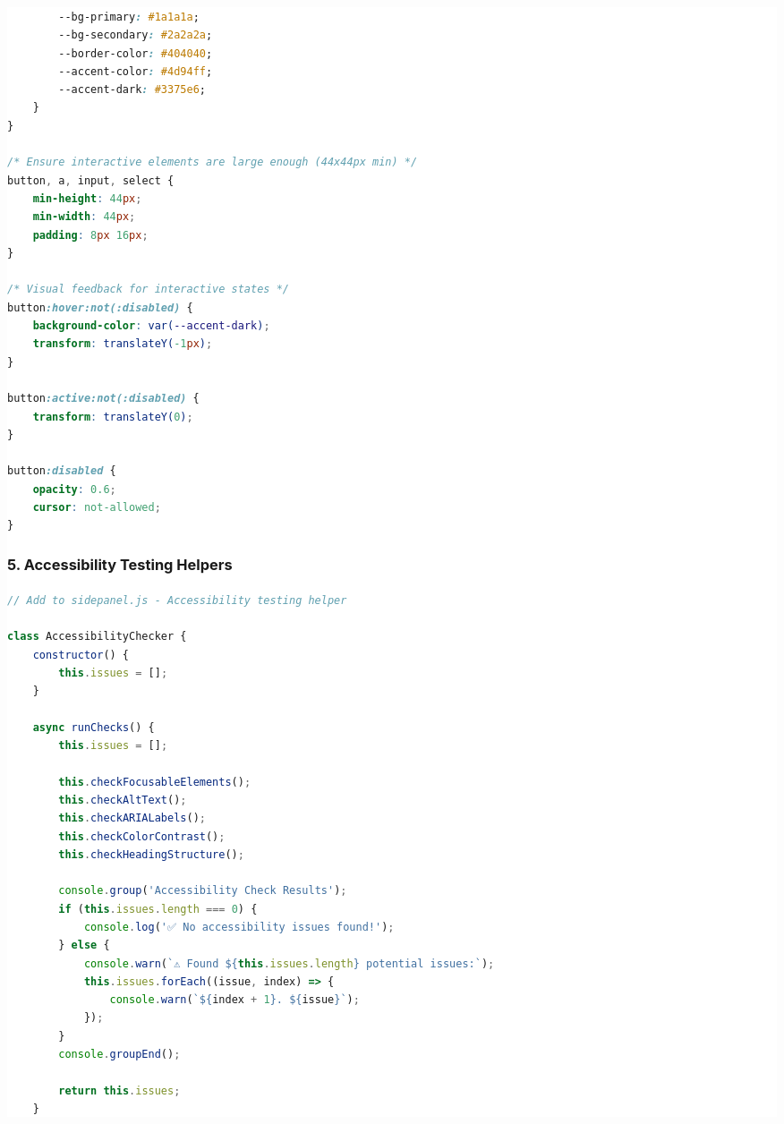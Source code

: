 ```css
        --bg-primary: #1a1a1a;
        --bg-secondary: #2a2a2a;
        --border-color: #404040;
        --accent-color: #4d94ff;
        --accent-dark: #3375e6;
    }
}

/* Ensure interactive elements are large enough (44x44px min) */
button, a, input, select {
    min-height: 44px;
    min-width: 44px;
    padding: 8px 16px;
}

/* Visual feedback for interactive states */
button:hover:not(:disabled) {
    background-color: var(--accent-dark);
    transform: translateY(-1px);
}

button:active:not(:disabled) {
    transform: translateY(0);
}

button:disabled {
    opacity: 0.6;
    cursor: not-allowed;
}
```

### 5. Accessibility Testing Helpers

```javascript
// Add to sidepanel.js - Accessibility testing helper

class AccessibilityChecker {
    constructor() {
        this.issues = [];
    }

    async runChecks() {
        this.issues = [];
        
        this.checkFocusableElements();
        this.checkAltText();
        this.checkARIALabels();
        this.checkColorContrast();
        this.checkHeadingStructure();
        
        console.group('Accessibility Check Results');
        if (this.issues.length === 0) {
            console.log('✅ No accessibility issues found!');
        } else {
            console.warn(`⚠️ Found ${this.issues.length} potential issues:`);
            this.issues.forEach((issue, index) => {
                console.warn(`${index + 1}. ${issue}`);
            });
        }
        console.groupEnd();
        
        return this.issues;
    }
```